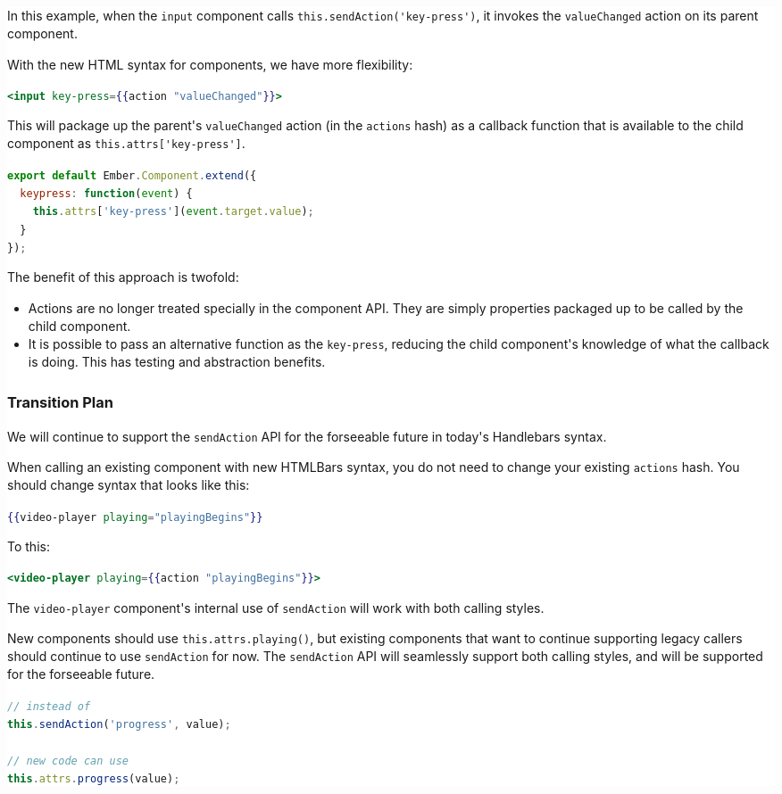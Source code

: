 In this example, when the `input` component calls
`this.sendAction('key-press')`, it invokes the `valueChanged` action on
its parent component.

With the new HTML syntax for components, we have more flexibility:

```handlebars
<input key-press={{action "valueChanged"}}>
```

This will package up the parent's `valueChanged` action (in the
`actions` hash) as a callback function that is available to the child
component as `this.attrs['key-press']`.

```js
export default Ember.Component.extend({
  keypress: function(event) {
    this.attrs['key-press'](event.target.value);
  }
});
```

The benefit of this approach is twofold:

* Actions are no longer treated specially in the component API. They are
  simply properties packaged up to be called by the child component.
* It is possible to pass an alternative function as the `key-press`,
  reducing the child component's knowledge of what the callback is
  doing. This has testing and abstraction benefits.

### Transition Plan

We will continue to support the `sendAction` API for the forseeable
future in today's Handlebars syntax.

When calling an existing component with new HTMLBars syntax, you do not
need to change your existing `actions` hash. You should change syntax
that looks like this:

```handlebars
{{video-player playing="playingBegins"}}
```

To this:

```handlebars
<video-player playing={{action "playingBegins"}}>
```

The `video-player` component's internal use of `sendAction` will work
with both calling styles.

New components should use `this.attrs.playing()`, but existing components
that want to continue supporting legacy callers should continue to use
`sendAction` for now. The `sendAction` API will seamlessly support both
calling styles, and will be supported for the forseeable future.

```js
// instead of
this.sendAction('progress', value);

// new code can use
this.attrs.progress(value);
```


[1]: http://facebook.github.io/react/docs/two-way-binding-helpers.html
[react-lifecycle]: http://facebook.github.io/react/docs/component-specs.html#lifecycle-methods